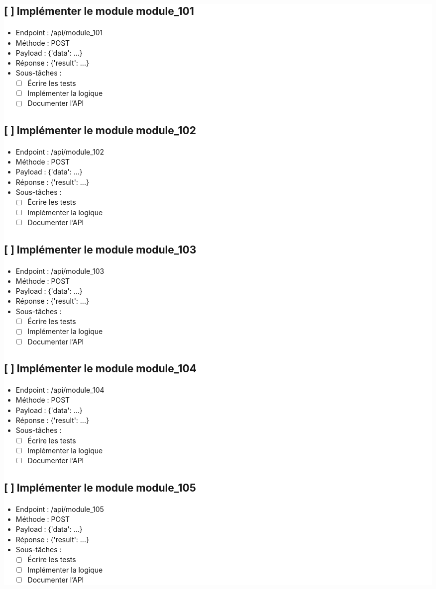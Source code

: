 ## [ ] Implémenter le module **module_101**
- Endpoint : /api/module_101
- Méthode : POST
- Payload : {'data': ...}
- Réponse : {'result': ...}
- Sous-tâches :
  - [ ] Écrire les tests
  - [ ] Implémenter la logique
  - [ ] Documenter l’API

## [ ] Implémenter le module **module_102**
- Endpoint : /api/module_102
- Méthode : POST
- Payload : {'data': ...}
- Réponse : {'result': ...}
- Sous-tâches :
  - [ ] Écrire les tests
  - [ ] Implémenter la logique
  - [ ] Documenter l’API

## [ ] Implémenter le module **module_103**
- Endpoint : /api/module_103
- Méthode : POST
- Payload : {'data': ...}
- Réponse : {'result': ...}
- Sous-tâches :
  - [ ] Écrire les tests
  - [ ] Implémenter la logique
  - [ ] Documenter l’API

## [ ] Implémenter le module **module_104**
- Endpoint : /api/module_104
- Méthode : POST
- Payload : {'data': ...}
- Réponse : {'result': ...}
- Sous-tâches :
  - [ ] Écrire les tests
  - [ ] Implémenter la logique
  - [ ] Documenter l’API

## [ ] Implémenter le module **module_105**
- Endpoint : /api/module_105
- Méthode : POST
- Payload : {'data': ...}
- Réponse : {'result': ...}
- Sous-tâches :
  - [ ] Écrire les tests
  - [ ] Implémenter la logique
  - [ ] Documenter l’API
